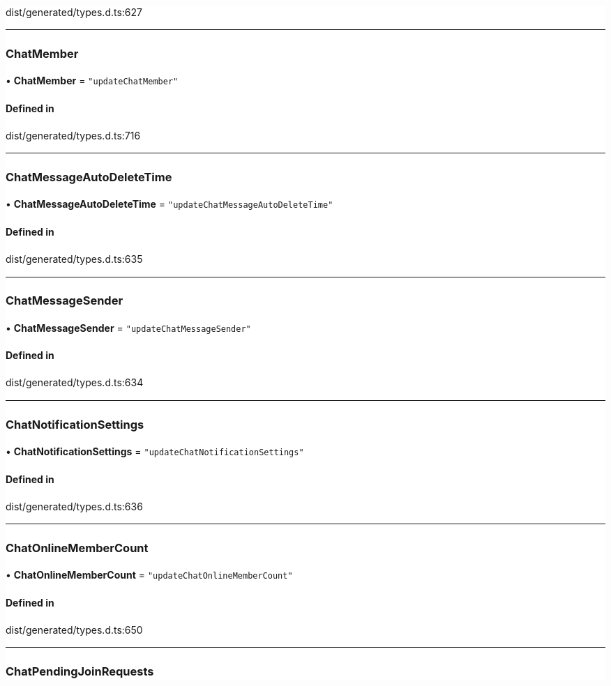 dist/generated/types.d.ts:627

___

### ChatMember

• **ChatMember** = ``"updateChatMember"``

#### Defined in

dist/generated/types.d.ts:716

___

### ChatMessageAutoDeleteTime

• **ChatMessageAutoDeleteTime** = ``"updateChatMessageAutoDeleteTime"``

#### Defined in

dist/generated/types.d.ts:635

___

### ChatMessageSender

• **ChatMessageSender** = ``"updateChatMessageSender"``

#### Defined in

dist/generated/types.d.ts:634

___

### ChatNotificationSettings

• **ChatNotificationSettings** = ``"updateChatNotificationSettings"``

#### Defined in

dist/generated/types.d.ts:636

___

### ChatOnlineMemberCount

• **ChatOnlineMemberCount** = ``"updateChatOnlineMemberCount"``

#### Defined in

dist/generated/types.d.ts:650

___

### ChatPendingJoinRequests
